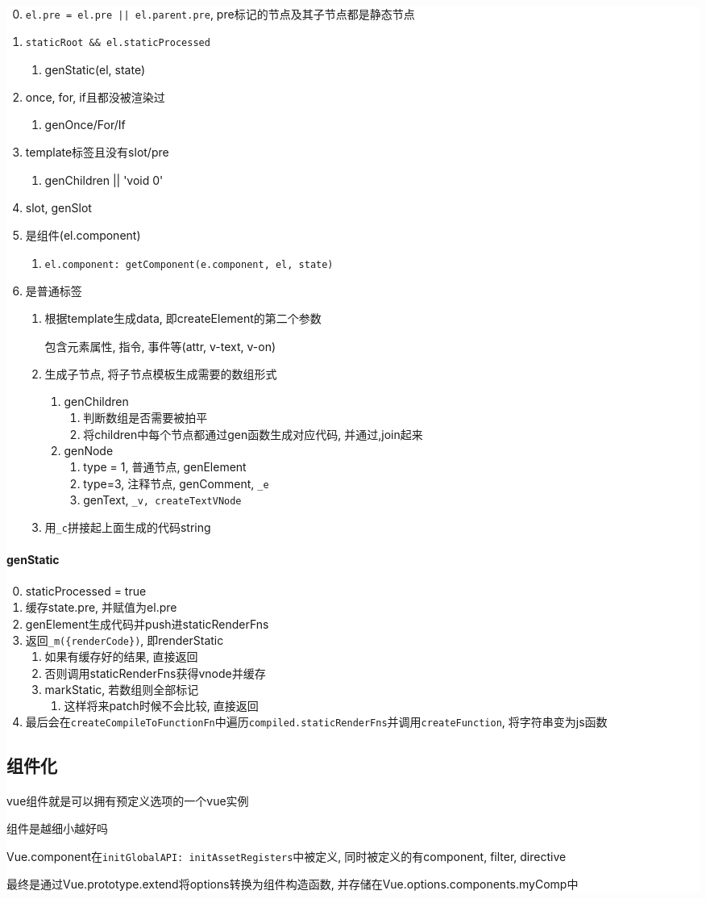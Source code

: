    0. `el.pre = el.pre || el.parent.pre`, pre标记的节点及其子节点都是静态节点

   1. `staticRoot && el.staticProcessed`

      1. genStatic(el, state)

   2. once, for, if且都没被渲染过

      1. genOnce/For/If

   3. template标签且没有slot/pre

      1. genChildren || 'void 0'

   4. slot, genSlot

   5. 是组件(el.component)

      1. `el.component: getComponent(e.component, el, state)`

   6. 是普通标签

      1. 根据template生成data, 即createElement的第二个参数

         包含元素属性, 指令, 事件等(attr, v-text, v-on)

      2. 生成子节点, 将子节点模板生成需要的数组形式

         1. genChildren
            1. 判断数组是否需要被拍平
            2. 将children中每个节点都通过gen函数生成对应代码, 并通过,join起来
         2. genNode
            1. type = 1, 普通节点, genElement
            2. type=3, 注释节点, genComment, `_e`
            3. genText, `_v, createTextVNode`

      3. 用`_c`拼接起上面生成的代码string

   ####    genStatic

   0. staticProcessed = true
   1. 缓存state.pre, 并赋值为el.pre
   2. genElement生成代码并push进staticRenderFns
   3. 返回`_m({renderCode})`, 即renderStatic
      1. 如果有缓存好的结果, 直接返回
      2. 否则调用staticRenderFns获得vnode并缓存
      3. markStatic, 若数组则全部标记
         1. 这样将来patch时候不会比较, 直接返回
   4. 最后会在`createCompileToFunctionFn`中遍历`compiled.staticRenderFns`并调用`createFunction`, 将字符串变为js函数

   ## 组件化

   vue组件就是可以拥有预定义选项的一个vue实例

   组件是越细小越好吗

   Vue.component在`initGlobalAPI: initAssetRegisters`中被定义, 同时被定义的有component, filter, directive

   最终是通过Vue.prototype.extend将options转换为组件构造函数, 并存储在Vue.options.components.myComp中
